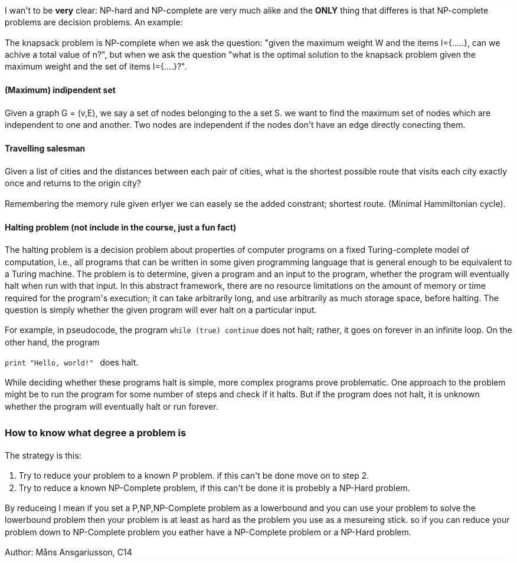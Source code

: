 I wan't to be **very** clear: NP-hard and NP-complete are very much alike and the **ONLY** thing that differes is that NP-complete problems are decision problems. 
An example:

The knapsack problem is NP-complete when we ask the question: "given the maximum weight W and the items I={.....}, can we achive a total value of n?", but when we ask the question "what is the optimal solution to the knapsack problem given the maximum weight and the set of items I={....}?".
#### (Maximum) indipendent set
Given a graph G = (v,E), we say a set of nodes belonging to the a set S. we want to find the maximum set of nodes which are independent to one and another. Two nodes are independent if the nodes don't have an edge directly conecting them.

#### Travelling salesman
Given a list of cities and the distances between each pair of cities, what is the shortest possible route that visits each city exactly once and returns to the origin city? 

Remembering the memory rule given erlyer we can easely se the added constrant; shortest route. (Minimal Hammiltonian cycle).

#### Halting problem (not include in the course, just a fun fact)
The halting problem is a decision problem about properties of computer programs on a fixed Turing-complete model of computation, i.e., all programs that can be written in some given programming language that is general enough to be equivalent to a Turing machine. The problem is to determine, given a program and an input to the program, whether the program will eventually halt when run with that input. In this abstract framework, there are no resource limitations on the amount of memory or time required for the program's execution; it can take arbitrarily long, and use arbitrarily as much storage space, before halting. The question is simply whether the given program will ever halt on a particular input.

For example, in pseudocode, the program
``
    while (true) continue
    ``
does not halt; rather, it goes on forever in an infinite loop. On the other hand, the program

``print "Hello, world!" ``
does halt.

While deciding whether these programs halt is simple, more complex programs prove problematic.
One approach to the problem might be to run the program for some number of steps and check if it halts. But if the program does not halt, it is unknown whether the program will eventually halt or run forever.

### How to know what degree a problem is
The strategy is this:
1. Try to reduce your problem to a known P problem. if this can't be done move on to step 2.
2. Try to reduce a known NP-Complete problem, if this can't be done it is probebly a NP-Hard problem.

By reduceing I mean if you set a P,NP,NP-Complete problem as a lowerbound and you can use your problem to solve the lowerbound problem then your problem is at least as hard as the problem you use as a mesureing stick. so if you can reduce your problem down to NP-Complete problem you eather have a NP-Complete problem or a NP-Hard problem. 





Author: Måns Ansgariusson, C14

